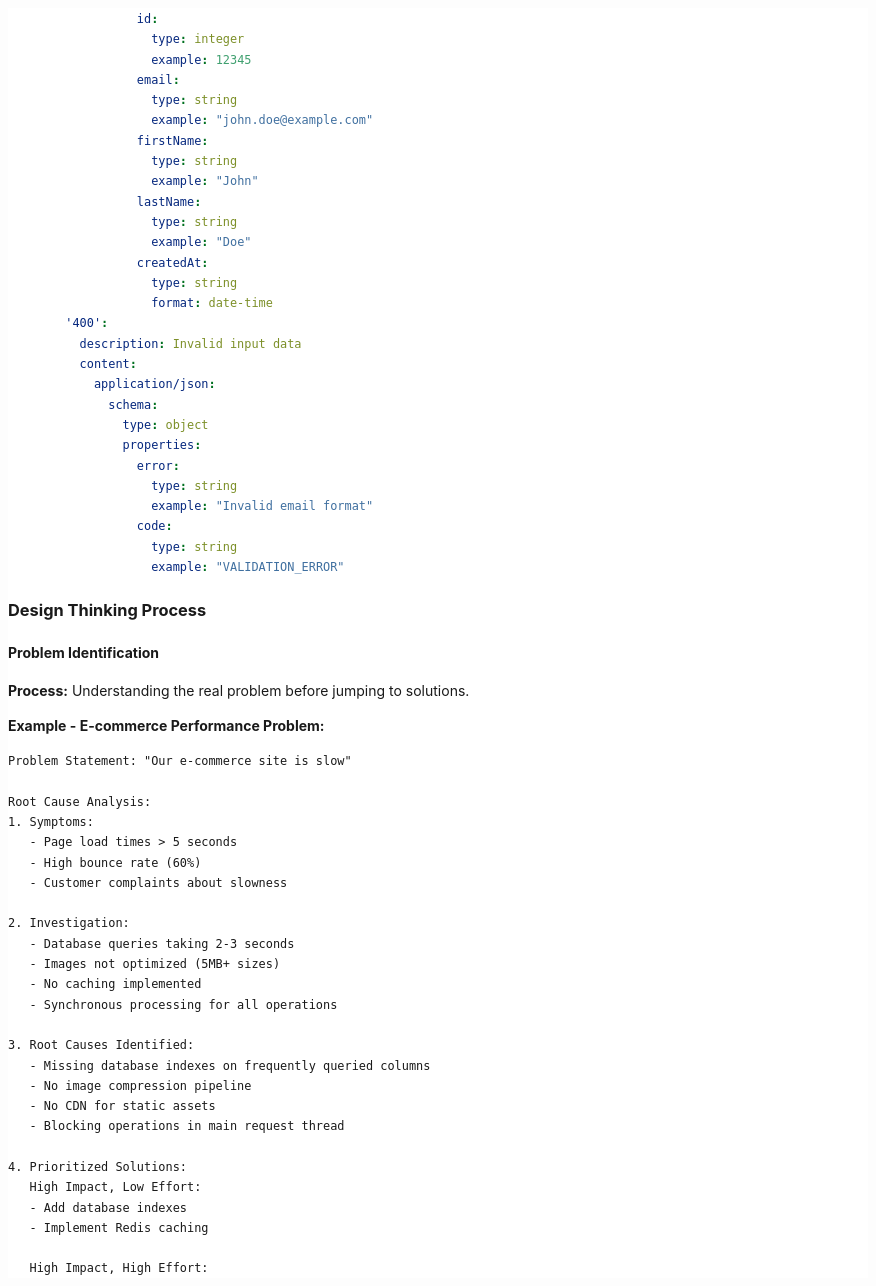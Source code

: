```yaml
                  id:
                    type: integer
                    example: 12345
                  email:
                    type: string
                    example: "john.doe@example.com"
                  firstName:
                    type: string
                    example: "John"
                  lastName:
                    type: string
                    example: "Doe"
                  createdAt:
                    type: string
                    format: date-time
        '400':
          description: Invalid input data
          content:
            application/json:
              schema:
                type: object
                properties:
                  error:
                    type: string
                    example: "Invalid email format"
                  code:
                    type: string
                    example: "VALIDATION_ERROR"
```

### Design Thinking Process

#### Problem Identification
**Process:** Understanding the real problem before jumping to solutions.

**Example - E-commerce Performance Problem:**
```
Problem Statement: "Our e-commerce site is slow"

Root Cause Analysis:
1. Symptoms:
   - Page load times > 5 seconds
   - High bounce rate (60%)
   - Customer complaints about slowness

2. Investigation:
   - Database queries taking 2-3 seconds
   - Images not optimized (5MB+ sizes)
   - No caching implemented
   - Synchronous processing for all operations

3. Root Causes Identified:
   - Missing database indexes on frequently queried columns
   - No image compression pipeline
   - No CDN for static assets
   - Blocking operations in main request thread

4. Prioritized Solutions:
   High Impact, Low Effort:
   - Add database indexes
   - Implement Redis caching
   
   High Impact, High Effort:
```